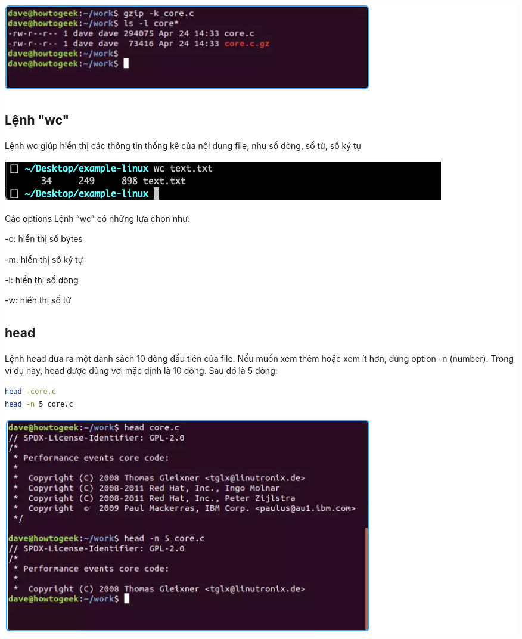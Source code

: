 ![gzip](../images/gzip.PNG)

## Lệnh "wc"

Lệnh wc giúp hiển thị các thông tin thống kê của nội dung file, như số dòng, số từ, số ký tự

![wc](../images/wc.PNG)

Các options
Lệnh “wc” có những lựa chọn như:

-c: hiển thị số bytes

-m: hiển thị số ký tự

-l: hiển thị số dòng

-w: hiển thị số từ

## head

Lệnh head đưa ra một danh sách 10 dòng đầu tiên của file. Nếu muốn xem thêm hoặc xem ít hơn, dùng option -n (number). Trong ví dụ này, head được dùng với mặc định là 10 dòng. Sau đó là 5 dòng:

```sh
head -core.c
head -n 5 core.c
```

![head](../images/head.PNG)
